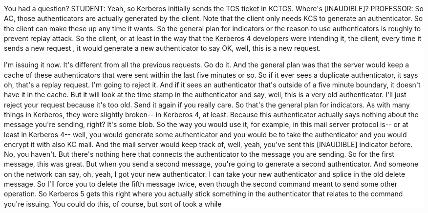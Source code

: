 
You had a question?
STUDENT: Yeah, so Kerberos initially
sends the TGS ticket in KCTGS.
Where's [INAUDIBLE]?
PROFESSOR: So AC, those authenticators are actually
generated by the client.
Note that the client only needs KCS
to generate an authenticator.
So the client can make these up any time it wants.
So the general plan for indicators or the reason
to use authenticators is roughly to prevent replay attack.
So the client, or at least in the way that the Kerberos 4
developers were intending it, the client,
every time it sends a new request ,
it would generate a new authenticator to say OK, well,
this is a new request.


I'm issuing it now.
It's different from all the previous requests.
Go do it.
And the general plan was that the server
would keep a cache of these authenticators that
were sent within the last five minutes or so.
So if it ever sees a duplicate authenticator,
it says oh, that's a replay request.
I'm going to reject it.
And if it sees an authenticator that's
outside of a five minute boundary,
it doesn't have it in the cache.
But it will look at the time stamp in the authenticator
and say, well, this is a very old authenticator.
I'll just reject your request because it's too old.
Send it again if you really care.
So that's the general plan for indicators.
As with many things in Kerberos, they
were slightly broken-- in Kerberos 4, at least.
Because this authenticator actually
says nothing about the message you're sending, right?
It's some blob.
So the way you would use it, for example,
in this mail server protocol is-- or at least in Kerberos
4-- well, you would generate some authenticator
and you would be to take the authenticator
and you would encrypt it with also KC mail.
And the mail server would keep track of, well, yeah,
you've sent this [INAUDIBLE] indicator before.
No, you haven't.
But there's nothing here that connects the authenticator
to the message you are sending.
So for the first message, this was great.
But when you send a second message,
you're going to generate a second authenticator.
And someone on the network can say, oh, yeah,
I got your new authenticator.
I can take your new authenticator
and splice in the old delete message.
So I'll force you to delete the fifth message twice,
even though the second command meant
to send some other operation.
So Kerberos 5 gets this right where you actually
stick something in the authenticator that relates
to the command you're issuing.
You could do this, of course, but sort of took a while
